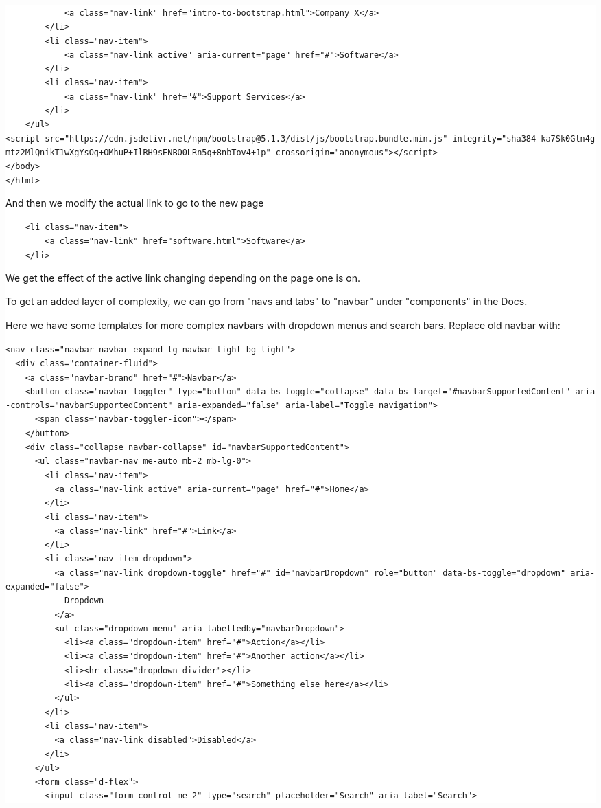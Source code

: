 ```
            <a class="nav-link" href="intro-to-bootstrap.html">Company X</a>
        </li>
        <li class="nav-item">
            <a class="nav-link active" aria-current="page" href="#">Software</a>
        </li>
        <li class="nav-item">
            <a class="nav-link" href="#">Support Services</a>
        </li>
    </ul>
<script src="https://cdn.jsdelivr.net/npm/bootstrap@5.1.3/dist/js/bootstrap.bundle.min.js" integrity="sha384-ka7Sk0Gln4gmtz2MlQnikT1wXgYsOg+OMhuP+IlRH9sENBO0LRn5q+8nbTov4+1p" crossorigin="anonymous"></script>
</body>
</html>
```

And then we modify the actual link to go to the new page

```
    <li class="nav-item">
        <a class="nav-link" href="software.html">Software</a>
    </li>    
```

We get the effect of the active link changing depending on the page one is on.

To get an added layer of complexity, we can go from "navs and tabs" to ["navbar"](https://getbootstrap.com/docs/5.1/components/navbar/) under "components" in the Docs.

Here we have some templates for more complex navbars with dropdown menus and search bars.
Replace old navbar with:
```
<nav class="navbar navbar-expand-lg navbar-light bg-light">
  <div class="container-fluid">
    <a class="navbar-brand" href="#">Navbar</a>
    <button class="navbar-toggler" type="button" data-bs-toggle="collapse" data-bs-target="#navbarSupportedContent" aria-controls="navbarSupportedContent" aria-expanded="false" aria-label="Toggle navigation">
      <span class="navbar-toggler-icon"></span>
    </button>
    <div class="collapse navbar-collapse" id="navbarSupportedContent">
      <ul class="navbar-nav me-auto mb-2 mb-lg-0">
        <li class="nav-item">
          <a class="nav-link active" aria-current="page" href="#">Home</a>
        </li>
        <li class="nav-item">
          <a class="nav-link" href="#">Link</a>
        </li>
        <li class="nav-item dropdown">
          <a class="nav-link dropdown-toggle" href="#" id="navbarDropdown" role="button" data-bs-toggle="dropdown" aria-expanded="false">
            Dropdown
          </a>
          <ul class="dropdown-menu" aria-labelledby="navbarDropdown">
            <li><a class="dropdown-item" href="#">Action</a></li>
            <li><a class="dropdown-item" href="#">Another action</a></li>
            <li><hr class="dropdown-divider"></li>
            <li><a class="dropdown-item" href="#">Something else here</a></li>
          </ul>
        </li>
        <li class="nav-item">
          <a class="nav-link disabled">Disabled</a>
        </li>
      </ul>
      <form class="d-flex">
        <input class="form-control me-2" type="search" placeholder="Search" aria-label="Search">
```
